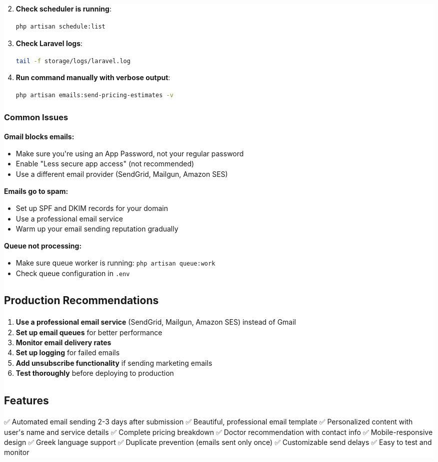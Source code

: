 2. **Check scheduler is running**:
   ```bash
   php artisan schedule:list
   ```

3. **Check Laravel logs**:
   ```bash
   tail -f storage/logs/laravel.log
   ```

4. **Run command manually with verbose output**:
   ```bash
   php artisan emails:send-pricing-estimates -v
   ```

### Common Issues

**Gmail blocks emails:**
- Make sure you're using an App Password, not your regular password
- Enable "Less secure app access" (not recommended)
- Use a different email provider (SendGrid, Mailgun, Amazon SES)

**Emails go to spam:**
- Set up SPF and DKIM records for your domain
- Use a professional email service
- Warm up your email sending reputation gradually

**Queue not processing:**
- Make sure queue worker is running: `php artisan queue:work`
- Check queue configuration in `.env`

## Production Recommendations

1. **Use a professional email service** (SendGrid, Mailgun, Amazon SES) instead of Gmail
2. **Set up email queues** for better performance
3. **Monitor email delivery rates**
4. **Set up logging** for failed emails
5. **Add unsubscribe functionality** if sending marketing emails
6. **Test thoroughly** before deploying to production

## Features

✅ Automated email sending 2-3 days after submission
✅ Beautiful, professional email template
✅ Personalized content with user's name and service details
✅ Complete pricing breakdown
✅ Doctor recommendation with contact info
✅ Mobile-responsive design
✅ Greek language support
✅ Duplicate prevention (emails sent only once)
✅ Customizable send delays
✅ Easy to test and monitor

